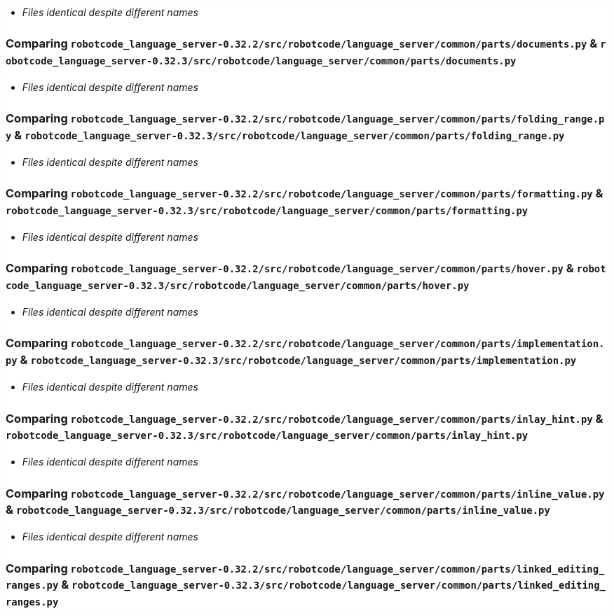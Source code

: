  * *Files identical despite different names*

### Comparing `robotcode_language_server-0.32.2/src/robotcode/language_server/common/parts/documents.py` & `robotcode_language_server-0.32.3/src/robotcode/language_server/common/parts/documents.py`

 * *Files identical despite different names*

### Comparing `robotcode_language_server-0.32.2/src/robotcode/language_server/common/parts/folding_range.py` & `robotcode_language_server-0.32.3/src/robotcode/language_server/common/parts/folding_range.py`

 * *Files identical despite different names*

### Comparing `robotcode_language_server-0.32.2/src/robotcode/language_server/common/parts/formatting.py` & `robotcode_language_server-0.32.3/src/robotcode/language_server/common/parts/formatting.py`

 * *Files identical despite different names*

### Comparing `robotcode_language_server-0.32.2/src/robotcode/language_server/common/parts/hover.py` & `robotcode_language_server-0.32.3/src/robotcode/language_server/common/parts/hover.py`

 * *Files identical despite different names*

### Comparing `robotcode_language_server-0.32.2/src/robotcode/language_server/common/parts/implementation.py` & `robotcode_language_server-0.32.3/src/robotcode/language_server/common/parts/implementation.py`

 * *Files identical despite different names*

### Comparing `robotcode_language_server-0.32.2/src/robotcode/language_server/common/parts/inlay_hint.py` & `robotcode_language_server-0.32.3/src/robotcode/language_server/common/parts/inlay_hint.py`

 * *Files identical despite different names*

### Comparing `robotcode_language_server-0.32.2/src/robotcode/language_server/common/parts/inline_value.py` & `robotcode_language_server-0.32.3/src/robotcode/language_server/common/parts/inline_value.py`

 * *Files identical despite different names*

### Comparing `robotcode_language_server-0.32.2/src/robotcode/language_server/common/parts/linked_editing_ranges.py` & `robotcode_language_server-0.32.3/src/robotcode/language_server/common/parts/linked_editing_ranges.py`
